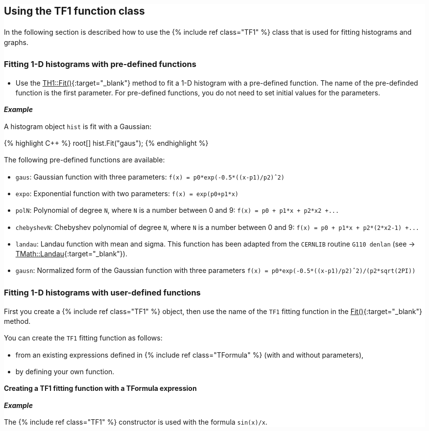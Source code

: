 ## Using the TF1 function class

In the following section is described how to use the {% include ref class="TF1" %} class that is used for fitting histograms and graphs.

### Fitting 1-D histograms with pre-defined functions

- Use the [TH1::Fit()](https://root.cern.ch/doc/master/classTH1.html#a63eb028df86bc86c8e20c989eb23fb2a){:target="_blank"} method to fit a 1-D histogram with a pre-defined function. The name of the pre-definded function is the first parameter. For pre-defined functions, you do not need to set initial values for the parameters.

_**Example**_

A histogram object `hist` is fit with a Gaussian:

{% highlight C++ %}
   root[] hist.Fit("gaus");
{% endhighlight %}

The following pre-defined functions are available:

- `gaus`: Gaussian function with three parameters: `f(x) = p0*exp(-0.5*((x-p1)/p2)ˆ2)`

- `expo`: Exponential function with two parameters: `f(x) = exp(p0+p1*x)`

- `polN`: Polynomial of degree `N`, where `N` is a number between 0 and 9: `f(x) = p0 + p1*x + p2*x2 +...`

- `chebyshevN`: Chebyshev polynomial of degree `N`, where `N` is a number between 0 and 9: `f(x) = p0 + p1*x + p2*(2*x2-1) +...`

- `landau`: Landau function with mean and sigma. This function has been adapted from the `CERNLIB` routine `G110 denlan` (see → [TMath::Landau](https://root.cern/doc/master/namespaceTMath.html#a656690875991a17d35e8a514f37f35d9){:target="_blank"}).

- `gausn`: Normalized form of the Gaussian function with three parameters `f(x) = p0*exp(-0.5*((x-p1)/p2)ˆ2)/(p2*sqrt(2PI))`


### Fitting 1-D histograms with user-defined functions

First you create a {% include ref class="TF1" %} object, then use the name of the `TF1` fitting function in the [Fit()](https://root.cern.ch/doc/master/classTH1.html#a63eb028df86bc86c8e20c989eb23fb2a){:target="_blank"} method.

You can create the `TF1` fitting function as follows:

- from an existing expressions defined in {% include ref class="TFormula" %} (with and without parameters),

- by defining your own function.

**Creating a TF1 fitting function with a TFormula expression**

_**Example**_

The {% include ref class="TF1" %} constructor is used with the formula `sin(x)/x`.
